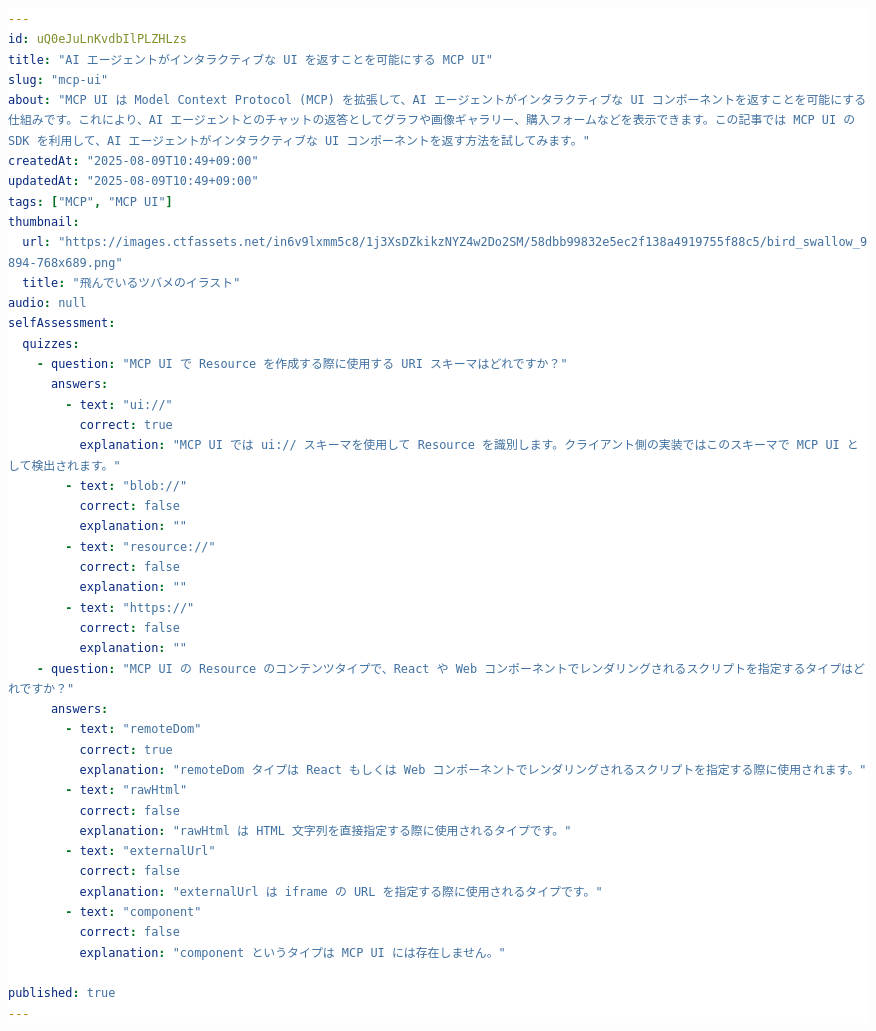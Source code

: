 ```yaml
---
id: uQ0eJuLnKvdbIlPLZHLzs
title: "AI エージェントがインタラクティブな UI を返すことを可能にする MCP UI"
slug: "mcp-ui"
about: "MCP UI は Model Context Protocol (MCP) を拡張して、AI エージェントがインタラクティブな UI コンポーネントを返すことを可能にする仕組みです。これにより、AI エージェントとのチャットの返答としてグラフや画像ギャラリー、購入フォームなどを表示できます。この記事では MCP UI の SDK を利用して、AI エージェントがインタラクティブな UI コンポーネントを返す方法を試してみます。"
createdAt: "2025-08-09T10:49+09:00"
updatedAt: "2025-08-09T10:49+09:00"
tags: ["MCP", "MCP UI"]
thumbnail:
  url: "https://images.ctfassets.net/in6v9lxmm5c8/1j3XsDZkikzNYZ4w2Do2SM/58dbb99832e5ec2f138a4919755f88c5/bird_swallow_9894-768x689.png"
  title: "飛んでいるツバメのイラスト"
audio: null
selfAssessment:
  quizzes:
    - question: "MCP UI で Resource を作成する際に使用する URI スキーマはどれですか？"
      answers:
        - text: "ui://"
          correct: true
          explanation: "MCP UI では ui:// スキーマを使用して Resource を識別します。クライアント側の実装ではこのスキーマで MCP UI として検出されます。"
        - text: "blob://"
          correct: false
          explanation: ""
        - text: "resource://"
          correct: false
          explanation: ""
        - text: "https://"
          correct: false
          explanation: ""
    - question: "MCP UI の Resource のコンテンツタイプで、React や Web コンポーネントでレンダリングされるスクリプトを指定するタイプはどれですか？"
      answers:
        - text: "remoteDom"
          correct: true
          explanation: "remoteDom タイプは React もしくは Web コンポーネントでレンダリングされるスクリプトを指定する際に使用されます。"
        - text: "rawHtml"
          correct: false
          explanation: "rawHtml は HTML 文字列を直接指定する際に使用されるタイプです。"
        - text: "externalUrl"
          correct: false
          explanation: "externalUrl は iframe の URL を指定する際に使用されるタイプです。"
        - text: "component"
          correct: false
          explanation: "component というタイプは MCP UI には存在しません。"

published: true
---
```
